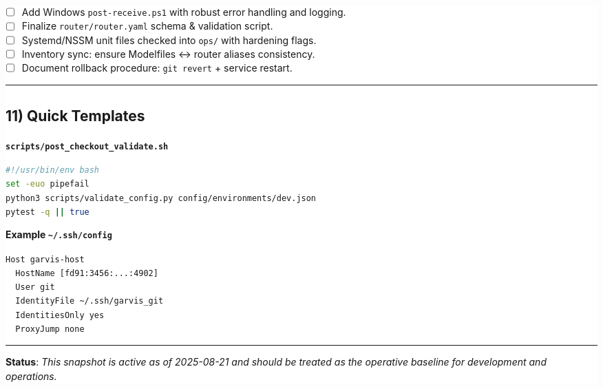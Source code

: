 - [ ] Add Windows `post-receive.ps1` with robust error handling and logging.
- [ ] Finalize `router/router.yaml` schema & validation script.
- [ ] Systemd/NSSM unit files checked into `ops/` with hardening flags.
- [ ] Inventory sync: ensure Modelfiles ↔ router aliases consistency.
- [ ] Document rollback procedure: `git revert` + service restart.

---

## 11) Quick Templates

**`scripts/post_checkout_validate.sh`**

```bash
#!/usr/bin/env bash
set -euo pipefail
python3 scripts/validate_config.py config/environments/dev.json
pytest -q || true
```

**Example `~/.ssh/config`**

```sshconfig
Host garvis-host
  HostName [fd91:3456:...:4902]
  User git
  IdentityFile ~/.ssh/garvis_git
  IdentitiesOnly yes
  ProxyJump none
```

---

**Status**: *This snapshot is active as of 2025-08-21 and should be treated as the operative baseline for development and operations.*
